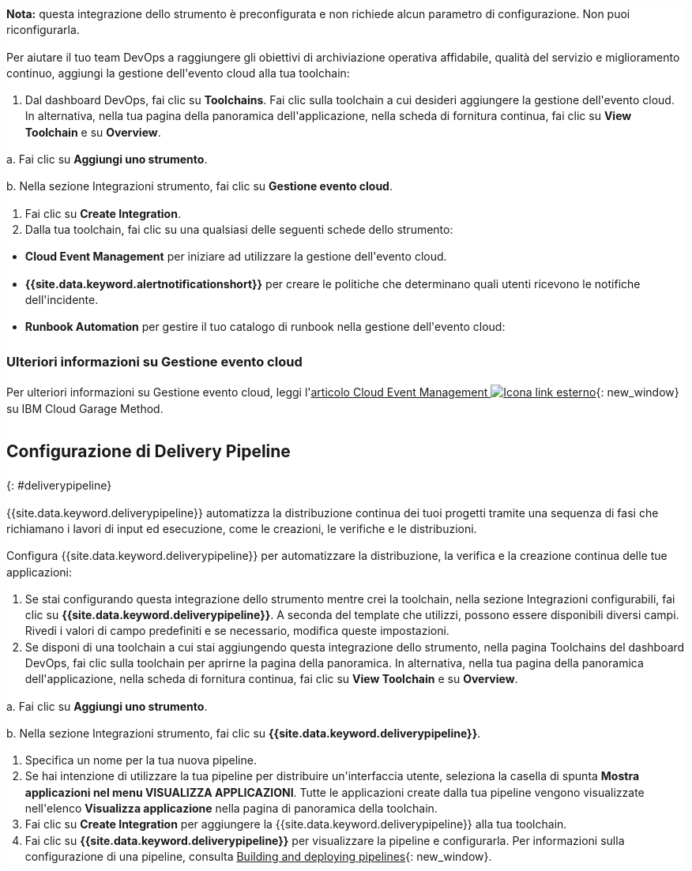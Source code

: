**Nota:** questa integrazione dello strumento è preconfigurata e non richiede alcun parametro di configurazione. Non puoi riconfigurarla.

Per aiutare il tuo team DevOps a raggiungere gli obiettivi di archiviazione operativa affidabile, qualità del servizio e miglioramento continuo, aggiungi la gestione dell'evento cloud alla tua toolchain:

1. Dal dashboard DevOps, fai clic su **Toolchains**. Fai clic sulla toolchain a cui desideri aggiungere la gestione dell'evento cloud. In alternativa, nella tua pagina della panoramica dell'applicazione, nella scheda di fornitura continua, fai clic su **View Toolchain** e su **Overview**.

 a. Fai clic su **Aggiungi uno strumento**.

 b. Nella sezione Integrazioni strumento, fai clic su **Gestione evento cloud**.

1. Fai clic su **Create Integration**.
1. Dalla tua toolchain, fai clic su una qualsiasi delle seguenti schede dello strumento:

 * **Cloud Event Management** per iniziare ad utilizzare la gestione dell'evento cloud.

 * **{{site.data.keyword.alertnotificationshort}}** per creare le politiche che determinano quali utenti ricevono le notifiche dell'incidente.

 * **Runbook Automation** per gestire il tuo catalogo di runbook nella gestione dell'evento cloud:

### Ulteriori informazioni su Gestione evento cloud

Per ulteriori informazioni su Gestione evento cloud, leggi l'[articolo Cloud Event Management ![Icona link esterno](../../icons/launch-glyph.svg "Icona link esterno")](https://www.ibm.com/cloud/garage/content/manage/tool_cloud_event_mgt/){: new_window} su IBM Cloud Garage Method.


## Configurazione di Delivery Pipeline
{: #deliverypipeline}

{{site.data.keyword.deliverypipeline}} automatizza la distribuzione continua dei tuoi progetti tramite una sequenza di fasi che richiamano i lavori di input ed esecuzione, come le creazioni, le verifiche e le distribuzioni.

Configura {{site.data.keyword.deliverypipeline}} per automatizzare la distribuzione, la verifica e la creazione continua delle tue applicazioni:

1. Se stai configurando questa integrazione dello strumento mentre crei la toolchain, nella sezione Integrazioni configurabili, fai clic su **{{site.data.keyword.deliverypipeline}}**. A seconda del template che utilizzi, possono essere disponibili diversi campi. Rivedi i valori di campo predefiniti e se necessario, modifica queste impostazioni.
1. Se disponi di una toolchain a cui stai aggiungendo questa integrazione dello strumento, nella pagina Toolchains del dashboard DevOps, fai clic sulla toolchain per aprirne la pagina della panoramica. In alternativa, nella tua pagina della panoramica dell'applicazione, nella scheda di fornitura continua, fai clic su **View Toolchain** e su **Overview**.

 a. Fai clic su **Aggiungi uno strumento**.

 b. Nella sezione Integrazioni strumento, fai clic su **{{site.data.keyword.deliverypipeline}}**.

1. Specifica un nome per la tua nuova pipeline.
1. Se hai intenzione di utilizzare la tua pipeline per distribuire un'interfaccia utente, seleziona la casella di spunta **Mostra applicazioni nel menu VISUALIZZA APPLICAZIONI**. Tutte le applicazioni create dalla tua pipeline vengono visualizzate nell'elenco **Visualizza applicazione** nella pagina di panoramica della toolchain.
1. Fai clic su **Create Integration** per aggiungere la {{site.data.keyword.deliverypipeline}} alla tua toolchain.
1. Fai clic su **{{site.data.keyword.deliverypipeline}}** per visualizzare la pipeline e configurarla. Per informazioni sulla configurazione di una pipeline, consulta [Building and deploying pipelines](/docs/services/ContinuousDelivery/pipeline_build_deploy.html){: new_window}.
